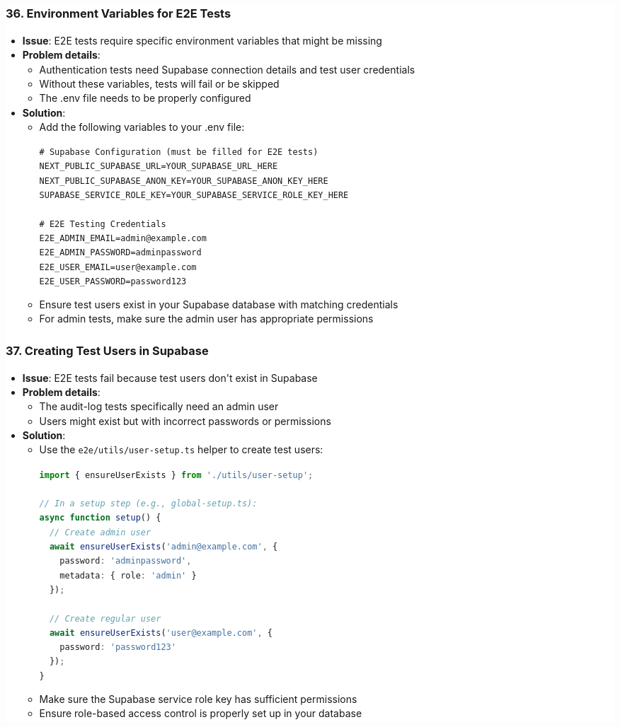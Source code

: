 ### 36. Environment Variables for E2E Tests
- **Issue**: E2E tests require specific environment variables that might be missing
- **Problem details**:
  - Authentication tests need Supabase connection details and test user credentials
  - Without these variables, tests will fail or be skipped
  - The .env file needs to be properly configured
- **Solution**:
  - Add the following variables to your .env file:
    ```
    # Supabase Configuration (must be filled for E2E tests)
    NEXT_PUBLIC_SUPABASE_URL=YOUR_SUPABASE_URL_HERE
    NEXT_PUBLIC_SUPABASE_ANON_KEY=YOUR_SUPABASE_ANON_KEY_HERE
    SUPABASE_SERVICE_ROLE_KEY=YOUR_SUPABASE_SERVICE_ROLE_KEY_HERE
    
    # E2E Testing Credentials
    E2E_ADMIN_EMAIL=admin@example.com
    E2E_ADMIN_PASSWORD=adminpassword
    E2E_USER_EMAIL=user@example.com
    E2E_USER_PASSWORD=password123
    ```
  - Ensure test users exist in your Supabase database with matching credentials
  - For admin tests, make sure the admin user has appropriate permissions

### 37. Creating Test Users in Supabase
- **Issue**: E2E tests fail because test users don't exist in Supabase
- **Problem details**:
  - The audit-log tests specifically need an admin user
  - Users might exist but with incorrect passwords or permissions
- **Solution**:
  - Use the `e2e/utils/user-setup.ts` helper to create test users:
    ```typescript
    import { ensureUserExists } from './utils/user-setup';
    
    // In a setup step (e.g., global-setup.ts):
    async function setup() {
      // Create admin user
      await ensureUserExists('admin@example.com', {
        password: 'adminpassword',
        metadata: { role: 'admin' }
      });
      
      // Create regular user
      await ensureUserExists('user@example.com', {
        password: 'password123'
      });
    }
    ```
  - Make sure the Supabase service role key has sufficient permissions
  - Ensure role-based access control is properly set up in your database
